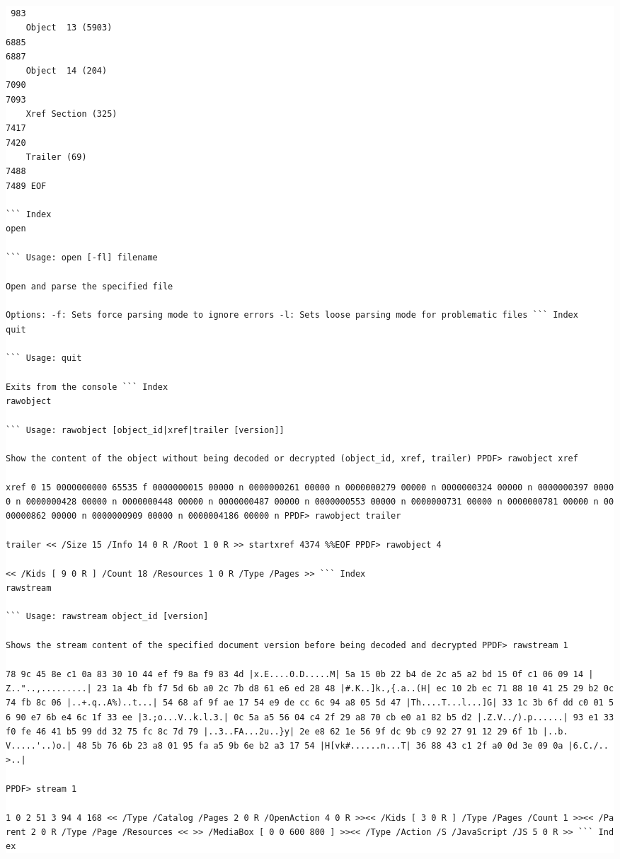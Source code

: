 ``` Usage: bytes offset num_bytes [file]
 983
    Object  13 (5903)
6885
6887
    Object  14 (204)
7090
7093
    Xref Section (325)
7417
7420
    Trailer (69)
7488
7489 EOF

``` Index
open

``` Usage: open [-fl] filename

Open and parse the specified file

Options: -f: Sets force parsing mode to ignore errors -l: Sets loose parsing mode for problematic files ``` Index
quit

``` Usage: quit

Exits from the console ``` Index
rawobject

``` Usage: rawobject [object_id|xref|trailer [version]]

Show the content of the object without being decoded or decrypted (object_id, xref, trailer) PPDF> rawobject xref

xref 0 15 0000000000 65535 f 0000000015 00000 n 0000000261 00000 n 0000000279 00000 n 0000000324 00000 n 0000000397 00000 n 0000000428 00000 n 0000000448 00000 n 0000000487 00000 n 0000000553 00000 n 0000000731 00000 n 0000000781 00000 n 0000000862 00000 n 0000000909 00000 n 0000004186 00000 n PPDF> rawobject trailer

trailer << /Size 15 /Info 14 0 R /Root 1 0 R >> startxref 4374 %%EOF PPDF> rawobject 4

<< /Kids [ 9 0 R ] /Count 18 /Resources 1 0 R /Type /Pages >> ``` Index
rawstream

``` Usage: rawstream object_id [version]

Shows the stream content of the specified document version before being decoded and decrypted PPDF> rawstream 1

78 9c 45 8e c1 0a 83 30 10 44 ef f9 8a f9 83 4d |x.E....0.D.....M| 5a 15 0b 22 b4 de 2c a5 a2 bd 15 0f c1 06 09 14 |Z.."..,.........| 23 1a 4b fb f7 5d 6b a0 2c 7b d8 61 e6 ed 28 48 |#.K..]k.,{.a..(H| ec 10 2b ec 71 88 10 41 25 29 b2 0c 74 fb 8c 06 |..+.q..A%)..t...| 54 68 af 9f ae 17 54 e9 de cc 6c 94 a8 05 5d 47 |Th....T...l...]G| 33 1c 3b 6f dd c0 01 56 90 e7 6b e4 6c 1f 33 ee |3.;o...V..k.l.3.| 0c 5a a5 56 04 c4 2f 29 a8 70 cb e0 a1 82 b5 d2 |.Z.V../).p......| 93 e1 33 f0 fe 46 41 b5 99 dd 32 75 fc 8c 7d 79 |..3..FA...2u..}y| 2e e8 62 1e 56 9f dc 9b c9 92 27 91 12 29 6f 1b |..b.V.....'..)o.| 48 5b 76 6b 23 a8 01 95 fa a5 9b 6e b2 a3 17 54 |H[vk#......n...T| 36 88 43 c1 2f a0 0d 3e 09 0a |6.C./..>..|

PPDF> stream 1

1 0 2 51 3 94 4 168 << /Type /Catalog /Pages 2 0 R /OpenAction 4 0 R >><< /Kids [ 3 0 R ] /Type /Pages /Count 1 >><< /Parent 2 0 R /Type /Page /Resources << >> /MediaBox [ 0 0 600 800 ] >><< /Type /Action /S /JavaScript /JS 5 0 R >> ``` Index
```